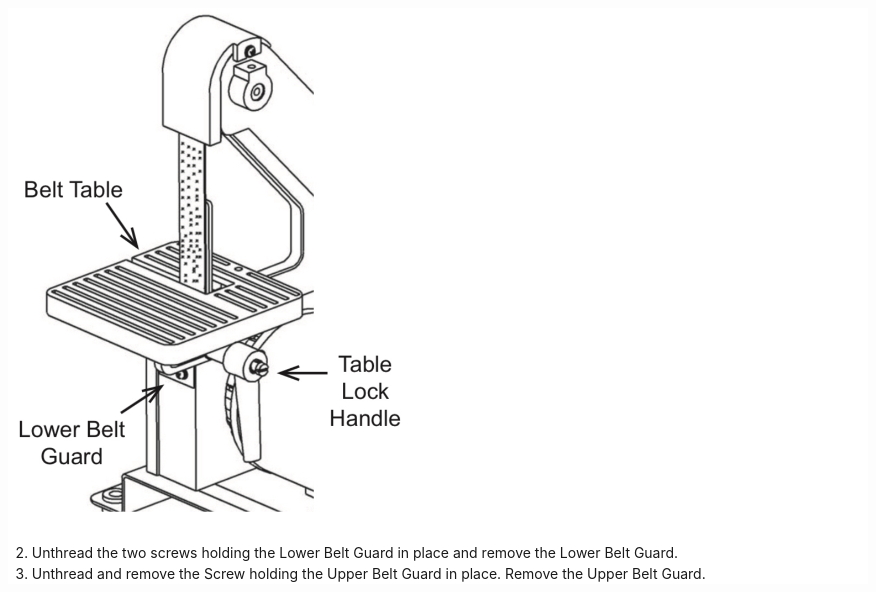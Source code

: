 <img src="/doc/equip/shop/beltSander/figB.jpg" width="400">

2. Unthread the two screws holding the Lower Belt Guard in place and remove the Lower Belt Guard.
3. Unthread and remove the Screw holding the Upper Belt Guard in place. Remove the Upper Belt Guard.
